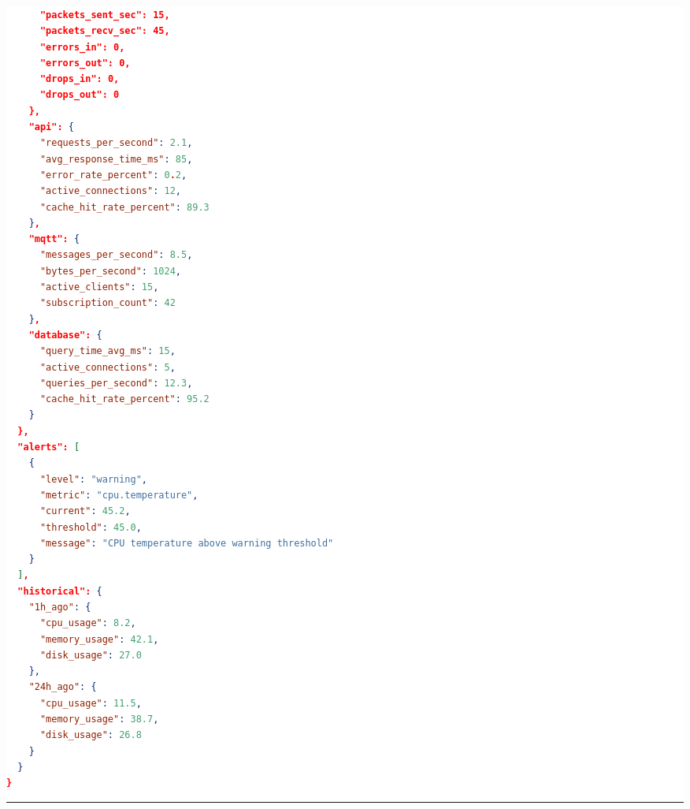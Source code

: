 ```json
      "packets_sent_sec": 15,
      "packets_recv_sec": 45,
      "errors_in": 0,
      "errors_out": 0,
      "drops_in": 0,
      "drops_out": 0
    },
    "api": {
      "requests_per_second": 2.1,
      "avg_response_time_ms": 85,
      "error_rate_percent": 0.2,
      "active_connections": 12,
      "cache_hit_rate_percent": 89.3
    },
    "mqtt": {
      "messages_per_second": 8.5,
      "bytes_per_second": 1024,
      "active_clients": 15,
      "subscription_count": 42
    },
    "database": {
      "query_time_avg_ms": 15,
      "active_connections": 5,
      "queries_per_second": 12.3,
      "cache_hit_rate_percent": 95.2
    }
  },
  "alerts": [
    {
      "level": "warning",
      "metric": "cpu.temperature",
      "current": 45.2,
      "threshold": 45.0,
      "message": "CPU temperature above warning threshold"
    }
  ],
  "historical": {
    "1h_ago": {
      "cpu_usage": 8.2,
      "memory_usage": 42.1,
      "disk_usage": 27.0
    },
    "24h_ago": {
      "cpu_usage": 11.5,
      "memory_usage": 38.7,
      "disk_usage": 26.8
    }
  }
}
```

---